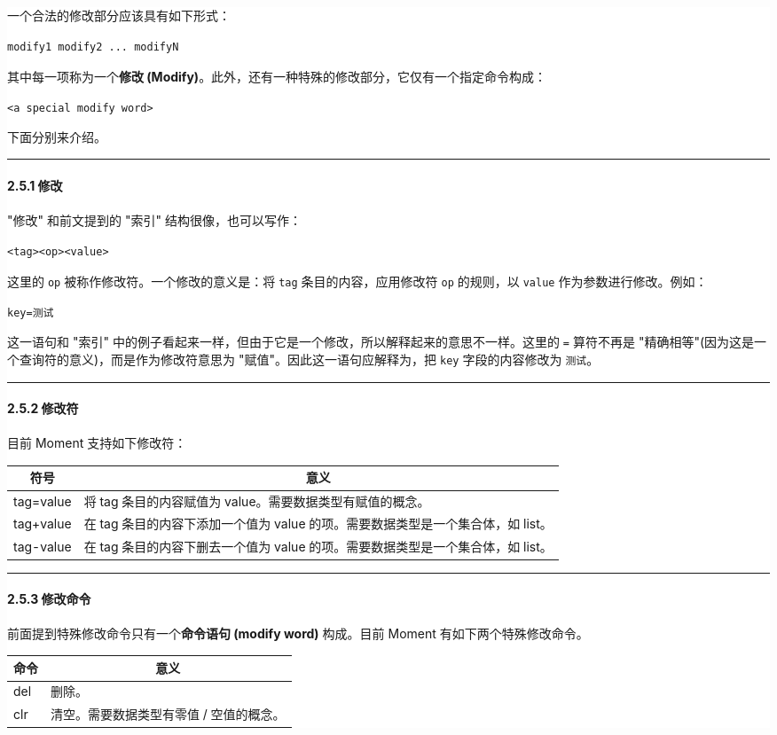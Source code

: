 一个合法的修改部分应该具有如下形式：

```
modify1 modify2 ... modifyN
```

其中每一项称为一个**修改 (Modify)**。此外，还有一种特殊的修改部分，它仅有一个指定命令构成：

```
<a special modify word>
```

下面分别来介绍。

---



#### 2.5.1 修改

"修改" 和前文提到的 "索引" 结构很像，也可以写作：

```
<tag><op><value>
```

这里的 `op` 被称作修改符。一个修改的意义是：将 `tag` 条目的内容，应用修改符 `op` 的规则，以 `value` 作为参数进行修改。例如：

```
key=测试
```

这一语句和 "索引" 中的例子看起来一样，但由于它是一个修改，所以解释起来的意思不一样。这里的 `=` 算符不再是 "精确相等"(因为这是一个查询符的意义)，而是作为修改符意思为 "赋值"。因此这一语句应解释为，把 `key` 字段的内容修改为 `测试`。

---



#### 2.5.2 修改符

目前 Moment 支持如下修改符：

| 符号      | 意义                                                         |
| --------- | ------------------------------------------------------------ |
| tag=value | 将 tag 条目的内容赋值为 value。需要数据类型有赋值的概念。    |
| tag+value | 在 tag 条目的内容下添加一个值为 value 的项。需要数据类型是一个集合体，如 list。 |
| tag-value | 在 tag 条目的内容下删去一个值为 value 的项。需要数据类型是一个集合体，如 list。 |

---



#### 2.5.3 修改命令

前面提到特殊修改命令只有一个**命令语句 (modify word)** 构成。目前 Moment 有如下两个特殊修改命令。

| 命令 | 意义                                    |
| ---- | --------------------------------------- |
| del  | 删除。                                  |
| clr  | 清空。需要数据类型有零值 / 空值的概念。 |
